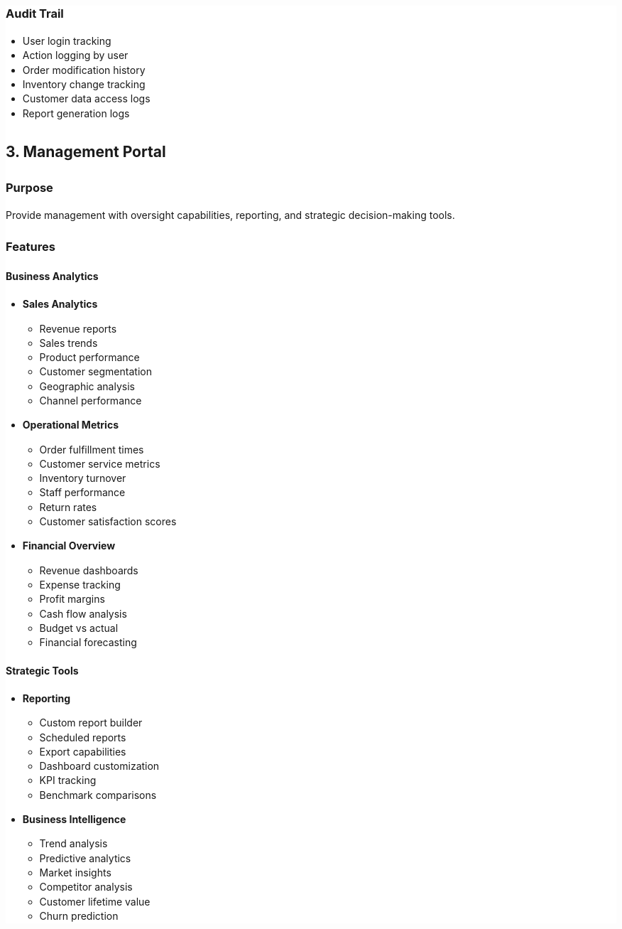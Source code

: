 ### Audit Trail
- User login tracking
- Action logging by user
- Order modification history
- Inventory change tracking
- Customer data access logs
- Report generation logs

## 3. Management Portal

### Purpose
Provide management with oversight capabilities, reporting, and strategic decision-making tools.

### Features

#### Business Analytics
- **Sales Analytics**
  - Revenue reports
  - Sales trends
  - Product performance
  - Customer segmentation
  - Geographic analysis
  - Channel performance

- **Operational Metrics**
  - Order fulfillment times
  - Customer service metrics
  - Inventory turnover
  - Staff performance
  - Return rates
  - Customer satisfaction scores

- **Financial Overview**
  - Revenue dashboards
  - Expense tracking
  - Profit margins
  - Cash flow analysis
  - Budget vs actual
  - Financial forecasting

#### Strategic Tools
- **Reporting**
  - Custom report builder
  - Scheduled reports
  - Export capabilities
  - Dashboard customization
  - KPI tracking
  - Benchmark comparisons

- **Business Intelligence**
  - Trend analysis
  - Predictive analytics
  - Market insights
  - Competitor analysis
  - Customer lifetime value
  - Churn prediction
